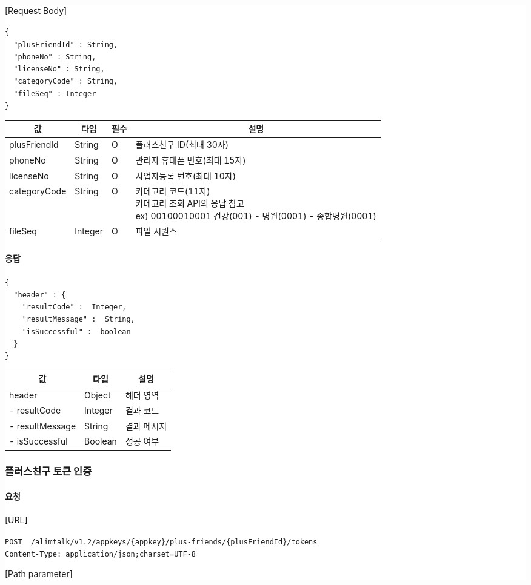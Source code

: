 [Request Body]

```
{
  "plusFriendId" : String,
  "phoneNo" : String,
  "licenseNo" : String,
  "categoryCode" : String,
  "fileSeq" : Integer
}
```

| 값            | 타입      | 필수   | 설명                                       |
| ------------ | ------- | ---- | ---------------------------------------- |
| plusFriendId | String  | O    | 플러스친구 ID(최대 30자)                         |
| phoneNo      | String  | O    | 관리자 휴대폰 번호(최대 15자)                       |
| licenseNo    | String  | O    | 사업자등록 번호(최대 10자)                         |
| categoryCode | String  | O    | 카테고리 코드(11자)<br>카테고리 조회 API의 응답 참고<br>ex) 00100010001 건강(001) - 병원(0001) - 종합병원(0001) |
| fileSeq      | Integer | O    | 파일 시퀀스                                   |

#### 응답
```
{
  "header" : {
    "resultCode" :  Integer,
    "resultMessage" :  String,
    "isSuccessful" :  boolean
  }
}
```

| 값               | 타입      | 설명     |
| --------------- | ------- | ------ |
| header          | Object  | 헤더 영역  |
| - resultCode    | Integer | 결과 코드  |
| - resultMessage | String  | 결과 메시지 |
| - isSuccessful  | Boolean | 성공 여부  |

### 플러스친구 토큰 인증
#### 요청
[URL]

```
POST  /alimtalk/v1.2/appkeys/{appkey}/plus-friends/{plusFriendId}/tokens
Content-Type: application/json;charset=UTF-8
```

[Path parameter]
